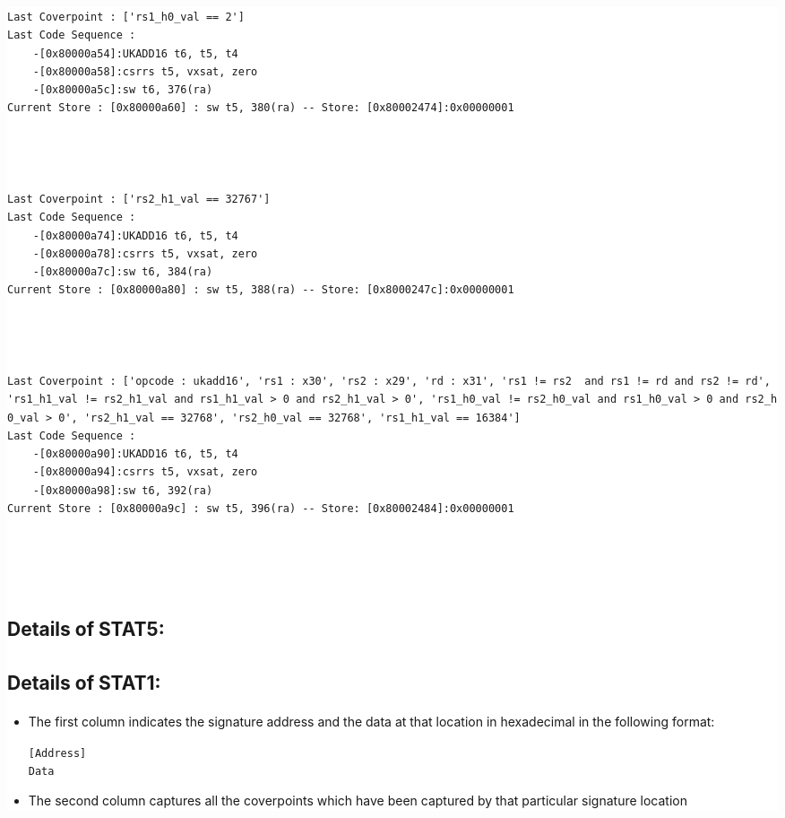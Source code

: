 ```
Last Coverpoint : ['rs1_h0_val == 2']
Last Code Sequence : 
	-[0x80000a54]:UKADD16 t6, t5, t4
	-[0x80000a58]:csrrs t5, vxsat, zero
	-[0x80000a5c]:sw t6, 376(ra)
Current Store : [0x80000a60] : sw t5, 380(ra) -- Store: [0x80002474]:0x00000001




Last Coverpoint : ['rs2_h1_val == 32767']
Last Code Sequence : 
	-[0x80000a74]:UKADD16 t6, t5, t4
	-[0x80000a78]:csrrs t5, vxsat, zero
	-[0x80000a7c]:sw t6, 384(ra)
Current Store : [0x80000a80] : sw t5, 388(ra) -- Store: [0x8000247c]:0x00000001




Last Coverpoint : ['opcode : ukadd16', 'rs1 : x30', 'rs2 : x29', 'rd : x31', 'rs1 != rs2  and rs1 != rd and rs2 != rd', 'rs1_h1_val != rs2_h1_val and rs1_h1_val > 0 and rs2_h1_val > 0', 'rs1_h0_val != rs2_h0_val and rs1_h0_val > 0 and rs2_h0_val > 0', 'rs2_h1_val == 32768', 'rs2_h0_val == 32768', 'rs1_h1_val == 16384']
Last Code Sequence : 
	-[0x80000a90]:UKADD16 t6, t5, t4
	-[0x80000a94]:csrrs t5, vxsat, zero
	-[0x80000a98]:sw t6, 392(ra)
Current Store : [0x80000a9c] : sw t5, 396(ra) -- Store: [0x80002484]:0x00000001





```

## Details of STAT5:



## Details of STAT1:

- The first column indicates the signature address and the data at that location in hexadecimal in the following format: 
  ```
  [Address]
  Data
  ```

- The second column captures all the coverpoints which have been captured by that particular signature location
